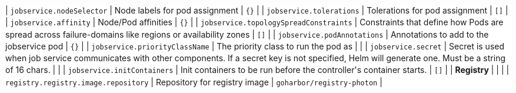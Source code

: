 | `jobservice.nodeSelector`                                             | Node labels for pod assignment                                                                                                                                                                                                                                                                                                                                                                                                                                   | `{}`                                  |
| `jobservice.tolerations`                                              | Tolerations for pod assignment                                                                                                                                                                                                                                                                                                                                                                                                                                   | `[]`                                  |
| `jobservice.affinity`                                                 | Node/Pod affinities                                                                                                                                                                                                                                                                                                                                                                                                                                              | `{}`                                  |
| `jobservice.topologySpreadConstraints`                                | Constraints that define how Pods are spread across failure-domains like regions or availability zones                                                                                                                                                                                                                                                                                                                                                            | `[]`                                  |
| `jobservice.podAnnotations`                                           | Annotations to add to the jobservice pod                                                                                                                                                                                                                                                                                                                                                                                                                         | `{}`                                  |
| `jobservice.priorityClassName`                                        | The priority class to run the pod as                                                                                                                                                                                                                                                                                                                                                                                                                             |                                       |
| `jobservice.secret`                                                   | Secret is used when job service communicates with other components. If a secret key is not specified, Helm will generate one. Must be a string of 16 chars.                                                                                                                                                                                                                                                                                                      |                                       |
| `jobservice.initContainers`                                           | Init containers to be run before the controller's container starts.                                                                                                                                                                                                                                                                                                                                                                                                                              |  `[]`                               |
| **Registry**                                                          |                                                                                                                                                                                                                                                                                                                                                                                                                                                                  |                                       |
| `registry.registry.image.repository`                                  | Repository for registry image                                                                                                                                                                                                                                                                                                                                                                                                                                    | `goharbor/registry-photon`            |